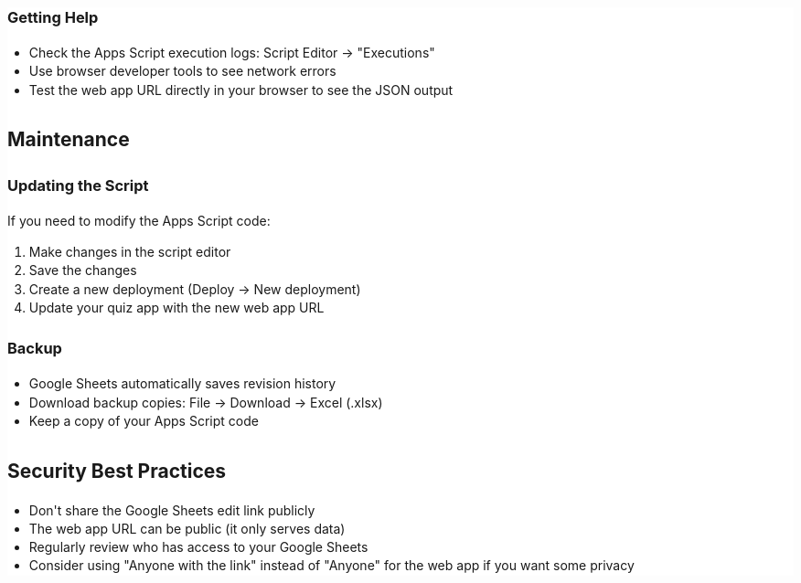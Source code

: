 ### Getting Help

- Check the Apps Script execution logs: Script Editor → "Executions"
- Use browser developer tools to see network errors
- Test the web app URL directly in your browser to see the JSON output

## Maintenance

### Updating the Script

If you need to modify the Apps Script code:

1. Make changes in the script editor
2. Save the changes
3. Create a new deployment (Deploy → New deployment)
4. Update your quiz app with the new web app URL

### Backup

- Google Sheets automatically saves revision history
- Download backup copies: File → Download → Excel (.xlsx)
- Keep a copy of your Apps Script code

## Security Best Practices

- Don't share the Google Sheets edit link publicly
- The web app URL can be public (it only serves data)
- Regularly review who has access to your Google Sheets
- Consider using "Anyone with the link" instead of "Anyone" for the web app if you want some privacy